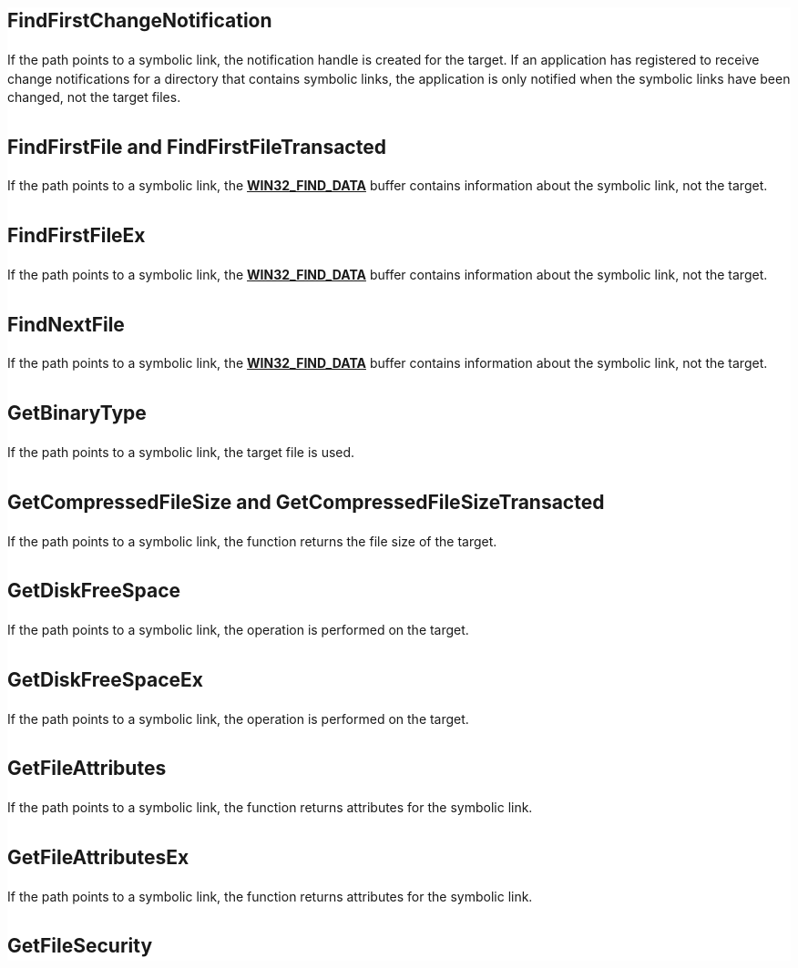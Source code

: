 ## FindFirstChangeNotification

If the path points to a symbolic link, the notification handle is created for the target. If an application has registered to receive change notifications for a directory that contains symbolic links, the application is only notified when the symbolic links have been changed, not the target files.

## FindFirstFile and FindFirstFileTransacted

If the path points to a symbolic link, the [**WIN32\_FIND\_DATA**](/windows/desktop/api/MinWinBase/ns-minwinbase-win32_find_dataa) buffer contains information about the symbolic link, not the target.

## FindFirstFileEx

If the path points to a symbolic link, the [**WIN32\_FIND\_DATA**](/windows/desktop/api/MinWinBase/ns-minwinbase-win32_find_dataa) buffer contains information about the symbolic link, not the target.

## FindNextFile

If the path points to a symbolic link, the [**WIN32\_FIND\_DATA**](/windows/desktop/api/MinWinBase/ns-minwinbase-win32_find_dataa) buffer contains information about the symbolic link, not the target.

## GetBinaryType

If the path points to a symbolic link, the target file is used.

## GetCompressedFileSize and GetCompressedFileSizeTransacted

If the path points to a symbolic link, the function returns the file size of the target.

## GetDiskFreeSpace

If the path points to a symbolic link, the operation is performed on the target.

## GetDiskFreeSpaceEx

If the path points to a symbolic link, the operation is performed on the target.

## GetFileAttributes

If the path points to a symbolic link, the function returns attributes for the symbolic link.

## GetFileAttributesEx

If the path points to a symbolic link, the function returns attributes for the symbolic link.

## GetFileSecurity

